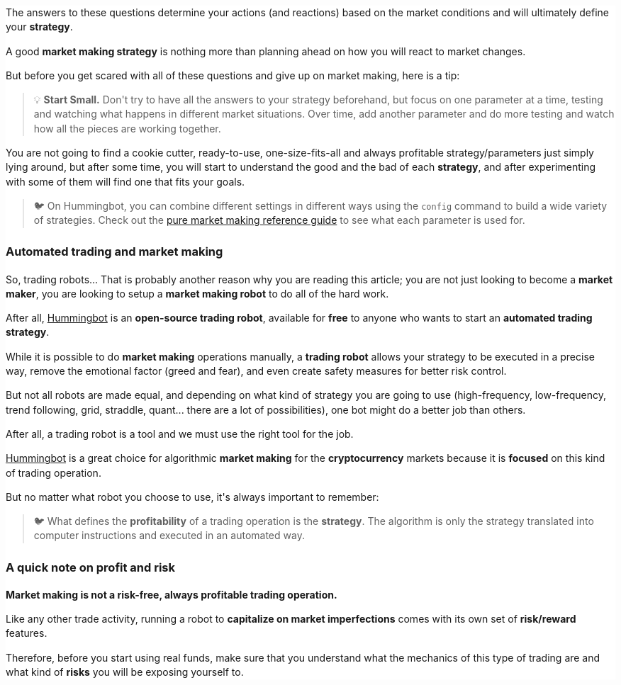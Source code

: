 The answers to these questions determine your actions (and reactions) based on the market conditions and will ultimately define your **strategy**.

A good **market making strategy** is nothing more than planning ahead on how you will react to market changes.

But before you get scared with all of these questions and give up on market making, here is a tip: 

> 💡 **Start Small.** Don't try to have all the answers to your strategy beforehand, but focus on one parameter at a time, testing and watching what happens in different market situations.
Over time, add another parameter and do more testing and watch how all the pieces are working together.

You are not going to find a cookie cutter, ready-to-use, one-size-fits-all and always profitable strategy/parameters just simply lying around, but after some time, you will start to understand the good and the bad of each **strategy**, and after experimenting with some of them will find one that fits your goals.

> 🐦 On Hummingbot, you can combine different settings in different ways using the `config` command to build a wide variety of strategies. Check out the [pure market making reference guide](https://docs.hummingbot.org/strategies/pure-market-making/) to see what each parameter is used for.

### Automated trading and market making

So, trading robots... That is probably another reason why you are reading this article; you are not just looking to become a **market maker**, you are looking to setup a **market making robot** to do all of the hard work.

After all, [Hummingbot](https://hummingbot.org/) is an **open-source trading robot**, available for **free** to anyone who wants to start an **automated trading strategy**.

While it is possible to do **market making** operations manually, a **trading robot** allows your strategy to be executed in a precise way, remove the emotional factor (greed and fear), and even create safety measures for better risk control.

But not all robots are made equal, and depending on what kind of strategy you are going to use (high-frequency, low-frequency, trend following, grid, straddle, quant... there are a lot of possibilities), one bot might do a better job than others.

After all, a trading robot is a tool and we must use the right tool for the job.

[Hummingbot](https://hummingbot.org/) is a great choice for algorithmic **market making** for the **cryptocurrency** markets because it is **focused** on this kind of trading operation.

But no matter what robot you choose to use, it's always important to remember:

> 🐦 What defines the **profitability** of a trading operation is the **strategy**. The algorithm is only the strategy translated into computer instructions and executed in an automated way.

### A quick note on profit and risk

**Market making is not a risk-free, always profitable trading operation.**

Like any other trade activity, running a robot to **capitalize on market imperfections** comes with its own set of **risk/reward** features. 

Therefore, before you start using real funds, make sure that you understand what the mechanics of this type of trading are and what kind of **risks** you will be exposing yourself to.
